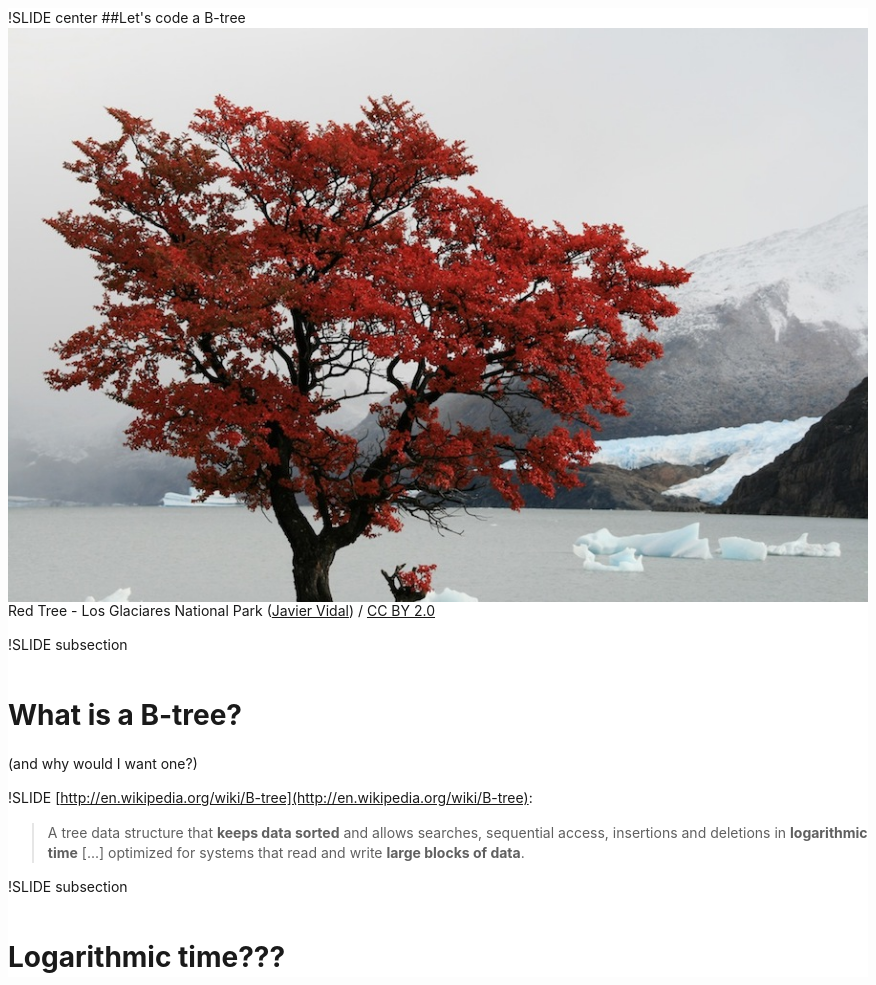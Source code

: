 !SLIDE center
##Let's code a B-tree
![Tree](tree.jpg)
<div style="margin-top: -20px;" xmlns:cc="http://creativecommons.org/ns#" xmlns:dct="http://purl.org/dc/terms/" about="http://i.images.cdn.fotopedia.com/flickr-564897564-hd/World_Heritage_Sites/America/South_America/Argentina/Los_Glaciares/Red_Tree_-_Los_Glaciares_National_Park.jpg"><span property="dct:title">Red Tree - Los Glaciares National Park</span> (<a rel="cc:attributionURL" property="cc:attributionName" href="http://www.fotopedia.com/users/80RxsWcKz0M">Javier Vidal</a>) / <a rel="license" href="http://creativecommons.org/licenses/by/2.0/">CC BY 2.0</a></div>

!SLIDE subsection
# What is a B-tree?
(and why would I want one?)

!SLIDE
[http://en.wikipedia.org/wiki/B-tree](http://en.wikipedia.org/wiki/B-tree):

> A tree data structure that **keeps data sorted** and allows searches, sequential access, insertions and deletions in **logarithmic time** [...] optimized for systems that read and write **large blocks of data**.

!SLIDE subsection
# Logarithmic time???
